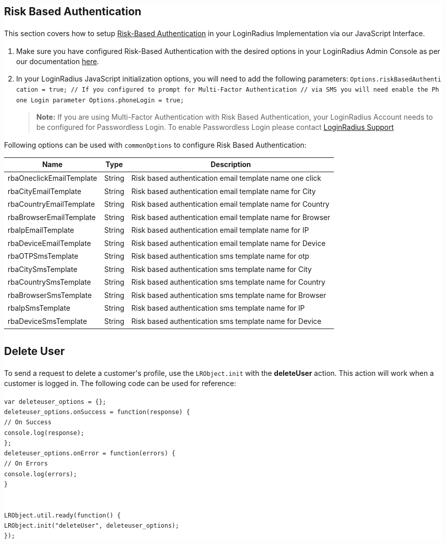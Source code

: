 ## Risk Based Authentication

This section covers how to setup [Risk-Based Authentication](https://www.loginradius.com/legacy/docs/api/v2/admin-console/platform-security/risk-based-auth) in your LoginRadius Implementation via our JavaScript Interface.

1. Make sure you have configured Risk-Based Authentication with the desired options in your LoginRadius Admin Console as per our documentation [here](https://www.loginradius.com/legacy/docs/api/v2/admin-console/platform-security/risk-based-auth).

2. In your LoginRadius JavaScript initialization options, you will need to add the following parameters:
   ` Options.riskBasedAuthentication = true; // If you configured to prompt for Multi-Factor Authentication // via SMS you will need enable the Phone Login parameter Options.phoneLogin = true; `
   > **Note:** If you are using Multi-Factor Authentication with Risk Based Authentication, your LoginRadius Account needs to be configured for Passwordless Login. To enable Passwordless Login please contact [LoginRadius Support](https://adminconsole.loginradius.com/support/tickets/open-a-new-ticket)

Following options can be used with `commonOptions` to configure Risk Based Authentication:

| Name                     | Type   | Description                                               |
| ------------------------ | ------ | --------------------------------------------------------- |
| rbaOneclickEmailTemplate | String | Risk based authentication email template name one click   |
| rbaCityEmailTemplate     | String | Risk based authentication email template name for City    |
| rbaCountryEmailTemplate  | String | Risk based authentication email template name for Country |
| rbaBrowserEmailTemplate  | String | Risk based authentication email template name for Browser |
| rbaIpEmailTemplate       | String | Risk based authentication email template name for IP      |
| rbaDeviceEmailTemplate   | String | Risk based authentication email template name for Device  |
| rbaOTPSmsTemplate        | String | Risk based authentication sms template name for otp       |
| rbaCitySmsTemplate       | String | Risk based authentication sms template name for City      |
| rbaCountrySmsTemplate    | String | Risk based authentication sms template name for Country   |
| rbaBrowserSmsTemplate    | String | Risk based authentication sms template name for Browser   |
| rbaIpSmsTemplate         | String | Risk based authentication sms template name for IP        |
| rbaDeviceSmsTemplate     | String | Risk based authentication sms template name for Device    |

## Delete User

To send a request to delete a customer's profile, use the `LRObject.init` with the **deleteUser** action. This action will work when a customer is logged in. The following code can be used for reference:

```
var deleteuser_options = {};
deleteuser_options.onSuccess = function(response) {
// On Success
console.log(response);
};
deleteuser_options.onError = function(errors) {
// On Errors
console.log(errors);
}


LRObject.util.ready(function() {
LRObject.init("deleteUser", deleteuser_options);
});

```